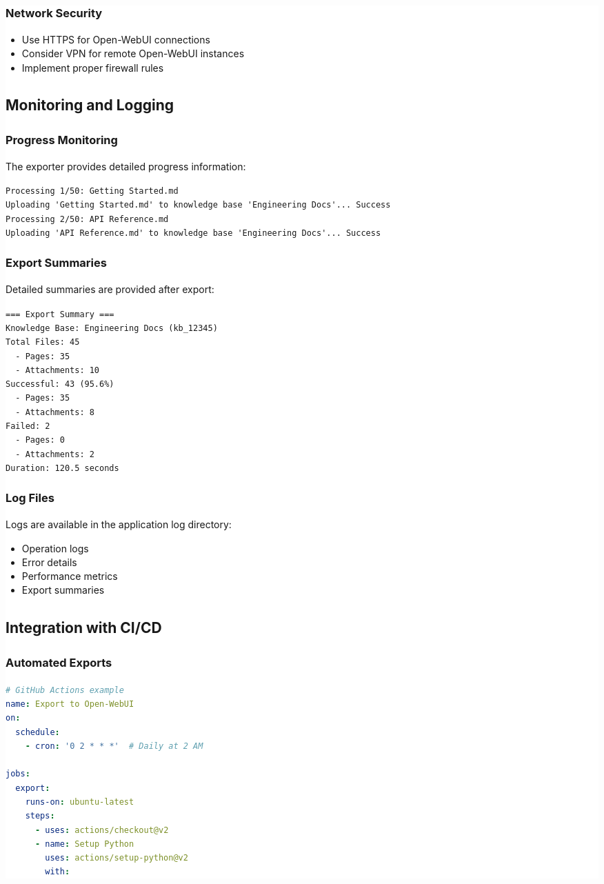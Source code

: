 ### Network Security

- Use HTTPS for Open-WebUI connections
- Consider VPN for remote Open-WebUI instances
- Implement proper firewall rules

## Monitoring and Logging

### Progress Monitoring

The exporter provides detailed progress information:

```
Processing 1/50: Getting Started.md
Uploading 'Getting Started.md' to knowledge base 'Engineering Docs'... Success
Processing 2/50: API Reference.md
Uploading 'API Reference.md' to knowledge base 'Engineering Docs'... Success
```

### Export Summaries

Detailed summaries are provided after export:

```
=== Export Summary ===
Knowledge Base: Engineering Docs (kb_12345)
Total Files: 45
  - Pages: 35
  - Attachments: 10
Successful: 43 (95.6%)
  - Pages: 35
  - Attachments: 8
Failed: 2
  - Pages: 0
  - Attachments: 2
Duration: 120.5 seconds
```

### Log Files

Logs are available in the application log directory:
- Operation logs
- Error details
- Performance metrics
- Export summaries

## Integration with CI/CD

### Automated Exports

```yaml
# GitHub Actions example
name: Export to Open-WebUI
on:
  schedule:
    - cron: '0 2 * * *'  # Daily at 2 AM

jobs:
  export:
    runs-on: ubuntu-latest
    steps:
      - uses: actions/checkout@v2
      - name: Setup Python
        uses: actions/setup-python@v2
        with:
```